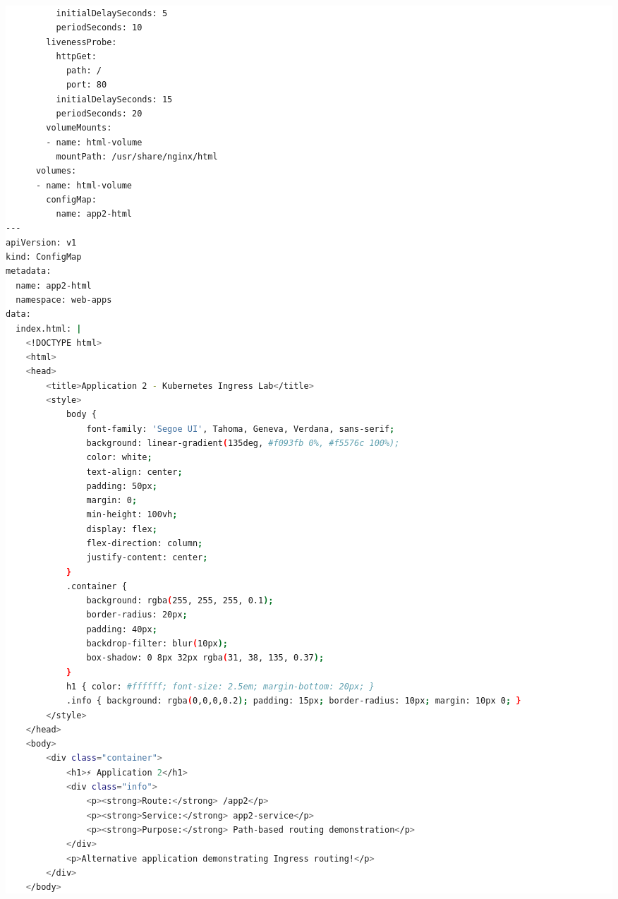 ```bash
          initialDelaySeconds: 5
          periodSeconds: 10
        livenessProbe:
          httpGet:
            path: /
            port: 80
          initialDelaySeconds: 15
          periodSeconds: 20
        volumeMounts:
        - name: html-volume
          mountPath: /usr/share/nginx/html
      volumes:
      - name: html-volume
        configMap:
          name: app2-html
---
apiVersion: v1
kind: ConfigMap
metadata:
  name: app2-html
  namespace: web-apps
data:
  index.html: |
    <!DOCTYPE html>
    <html>
    <head>
        <title>Application 2 - Kubernetes Ingress Lab</title>
        <style>
            body { 
                font-family: 'Segoe UI', Tahoma, Geneva, Verdana, sans-serif; 
                background: linear-gradient(135deg, #f093fb 0%, #f5576c 100%);
                color: white;
                text-align: center; 
                padding: 50px;
                margin: 0;
                min-height: 100vh;
                display: flex;
                flex-direction: column;
                justify-content: center;
            }
            .container {
                background: rgba(255, 255, 255, 0.1);
                border-radius: 20px;
                padding: 40px;
                backdrop-filter: blur(10px);
                box-shadow: 0 8px 32px rgba(31, 38, 135, 0.37);
            }
            h1 { color: #ffffff; font-size: 2.5em; margin-bottom: 20px; }
            .info { background: rgba(0,0,0,0.2); padding: 15px; border-radius: 10px; margin: 10px 0; }
        </style>
    </head>
    <body>
        <div class="container">
            <h1>⚡ Application 2</h1>
            <div class="info">
                <p><strong>Route:</strong> /app2</p>
                <p><strong>Service:</strong> app2-service</p>
                <p><strong>Purpose:</strong> Path-based routing demonstration</p>
            </div>
            <p>Alternative application demonstrating Ingress routing!</p>
        </div>
    </body>
```